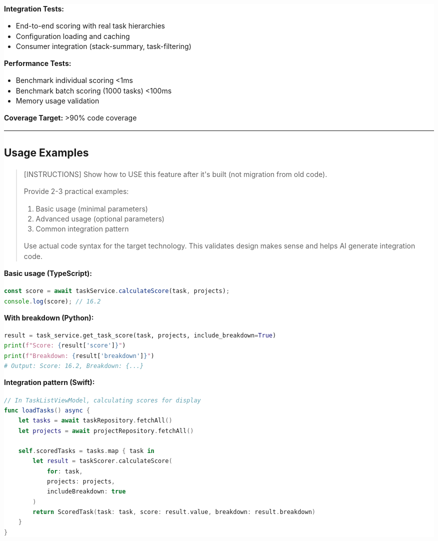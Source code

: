 **Integration Tests:**

- End-to-end scoring with real task hierarchies
- Configuration loading and caching
- Consumer integration (stack-summary, task-filtering)

**Performance Tests:**

- Benchmark individual scoring <1ms
- Benchmark batch scoring (1000 tasks) <100ms
- Memory usage validation

**Coverage Target:** >90% code coverage

---

## Usage Examples

> [INSTRUCTIONS]
> Show how to USE this feature after it's built (not migration from old code).
>
> Provide 2-3 practical examples:
>
> 1. Basic usage (minimal parameters)
> 2. Advanced usage (optional parameters)
> 3. Common integration pattern
>
> Use actual code syntax for the target technology.
> This validates design makes sense and helps AI generate integration code.

**Basic usage (TypeScript):**

```typescript
const score = await taskService.calculateScore(task, projects);
console.log(score); // 16.2
```

**With breakdown (Python):**

```python
result = task_service.get_task_score(task, projects, include_breakdown=True)
print(f"Score: {result['score']}")
print(f"Breakdown: {result['breakdown']}")
# Output: Score: 16.2, Breakdown: {...}
```

**Integration pattern (Swift):**

```swift
// In TaskListViewModel, calculating scores for display
func loadTasks() async {
    let tasks = await taskRepository.fetchAll()
    let projects = await projectRepository.fetchAll()

    self.scoredTasks = tasks.map { task in
        let result = taskScorer.calculateScore(
            for: task,
            projects: projects,
            includeBreakdown: true
        )
        return ScoredTask(task: task, score: result.value, breakdown: result.breakdown)
    }
}
```
